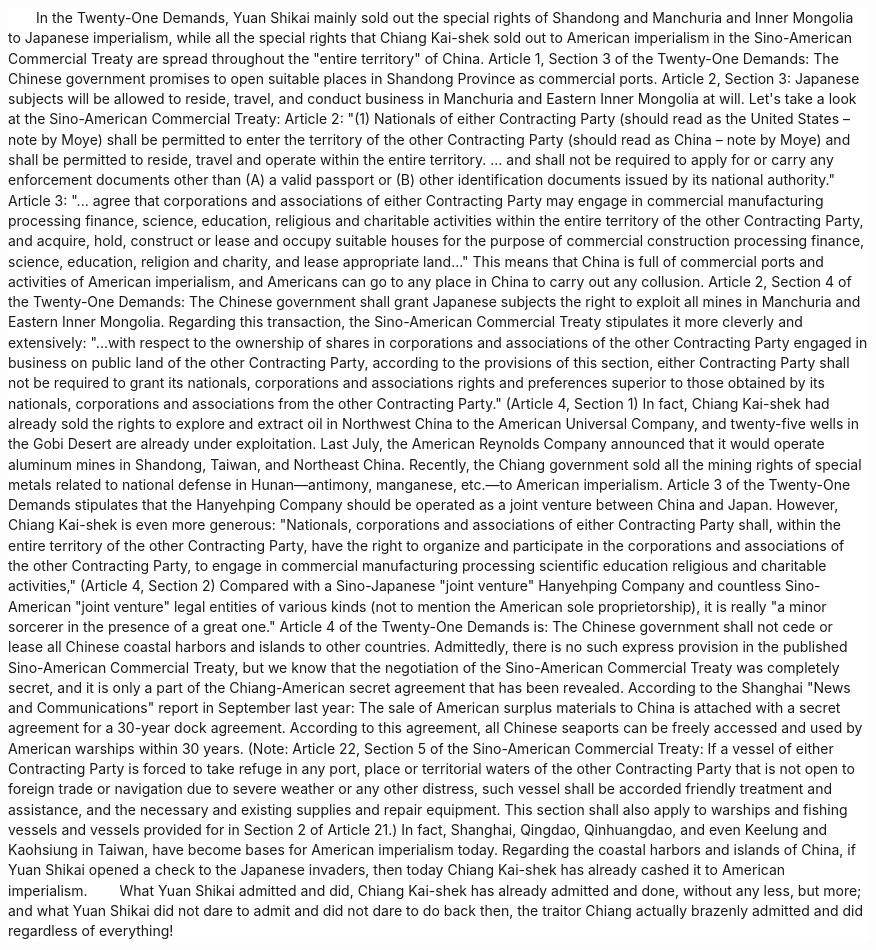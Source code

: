 　　In the Twenty-One Demands, Yuan Shikai mainly sold out the special rights of Shandong and Manchuria and Inner Mongolia to Japanese imperialism, while all the special rights that Chiang Kai-shek sold out to American imperialism in the Sino-American Commercial Treaty are spread throughout the "entire territory" of China. Article 1, Section 3 of the Twenty-One Demands: The Chinese government promises to open suitable places in Shandong Province as commercial ports. Article 2, Section 3: Japanese subjects will be allowed to reside, travel, and conduct business in Manchuria and Eastern Inner Mongolia at will. Let's take a look at the Sino-American Commercial Treaty: Article 2: "(1) Nationals of either Contracting Party (should read as the United States – note by Moye) shall be permitted to enter the territory of the other Contracting Party (should read as China – note by Moye) and shall be permitted to reside, travel and operate within the entire territory. ... and shall not be required to apply for or carry any enforcement documents other than (A) a valid passport or (B) other identification documents issued by its national authority." Article 3: "... agree that corporations and associations of either Contracting Party may engage in commercial manufacturing processing finance, science, education, religious and charitable activities within the entire territory of the other Contracting Party, and acquire, hold, construct or lease and occupy suitable houses for the purpose of commercial construction processing finance, science, education, religion and charity, and lease appropriate land..." This means that China is full of commercial ports and activities of American imperialism, and Americans can go to any place in China to carry out any collusion. Article 2, Section 4 of the Twenty-One Demands: The Chinese government shall grant Japanese subjects the right to exploit all mines in Manchuria and Eastern Inner Mongolia. Regarding this transaction, the Sino-American Commercial Treaty stipulates it more cleverly and extensively: "...with respect to the ownership of shares in corporations and associations of the other Contracting Party engaged in business on public land of the other Contracting Party, according to the provisions of this section, either Contracting Party shall not be required to grant its nationals, corporations and associations rights and preferences superior to those obtained by its nationals, corporations and associations from the other Contracting Party." (Article 4, Section 1) In fact, Chiang Kai-shek had already sold the rights to explore and extract oil in Northwest China to the American Universal Company, and twenty-five wells in the Gobi Desert are already under exploitation. Last July, the American Reynolds Company announced that it would operate aluminum mines in Shandong, Taiwan, and Northeast China. Recently, the Chiang government sold all the mining rights of special metals related to national defense in Hunan—antimony, manganese, etc.—to American imperialism. Article 3 of the Twenty-One Demands stipulates that the Hanyehping Company should be operated as a joint venture between China and Japan. However, Chiang Kai-shek is even more generous: "Nationals, corporations and associations of either Contracting Party shall, within the entire territory of the other Contracting Party, have the right to organize and participate in the corporations and associations of the other Contracting Party, to engage in commercial manufacturing processing scientific education religious and charitable activities," (Article 4, Section 2) Compared with a Sino-Japanese "joint venture" Hanyehping Company and countless Sino-American "joint venture" legal entities of various kinds (not to mention the American sole proprietorship), it is really "a minor sorcerer in the presence of a great one." Article 4 of the Twenty-One Demands is: The Chinese government shall not cede or lease all Chinese coastal harbors and islands to other countries. Admittedly, there is no such express provision in the published Sino-American Commercial Treaty, but we know that the negotiation of the Sino-American Commercial Treaty was completely secret, and it is only a part of the Chiang-American secret agreement that has been revealed. According to the Shanghai "News and Communications" report in September last year: The sale of American surplus materials to China is attached with a secret agreement for a 30-year dock agreement. According to this agreement, all Chinese seaports can be freely accessed and used by American warships within 30 years. (Note: Article 22, Section 5 of the Sino-American Commercial Treaty: If a vessel of either Contracting Party is forced to take refuge in any port, place or territorial waters of the other Contracting Party that is not open to foreign trade or navigation due to severe weather or any other distress, such vessel shall be accorded friendly treatment and assistance, and the necessary and existing supplies and repair equipment. This section shall also apply to warships and fishing vessels and vessels provided for in Section 2 of Article 21.) In fact, Shanghai, Qingdao, Qinhuangdao, and even Keelung and Kaohsiung in Taiwan, have become bases for American imperialism today. Regarding the coastal harbors and islands of China, if Yuan Shikai opened a check to the Japanese invaders, then today Chiang Kai-shek has already cashed it to American imperialism.
　　What Yuan Shikai admitted and did, Chiang Kai-shek has already admitted and done, without any less, but more; and what Yuan Shikai did not dare to admit and did not dare to do back then, the traitor Chiang actually brazenly admitted and did regardless of everything!